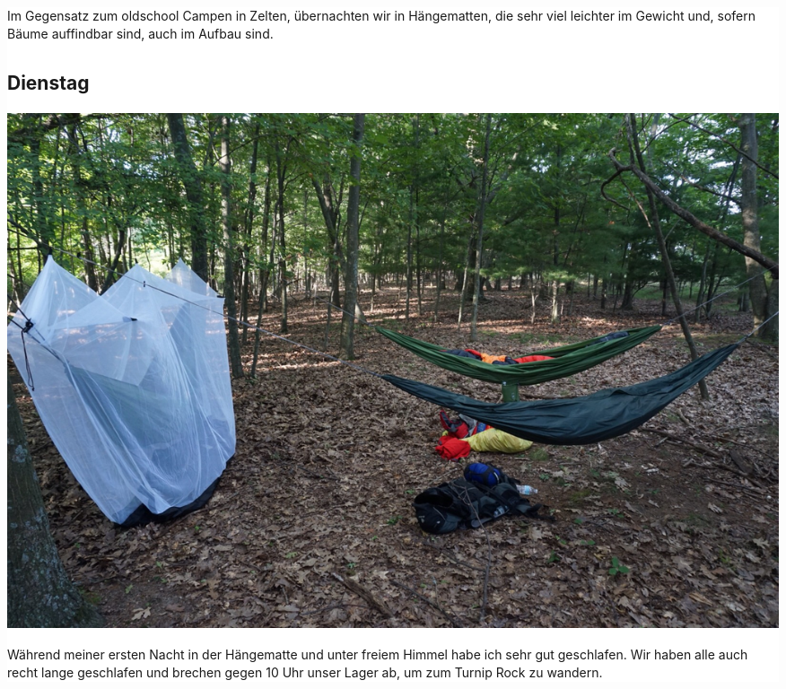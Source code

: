 Im Gegensatz zum oldschool Campen in Zelten,
übernachten wir in Hängematten,
die sehr viel leichter im Gewicht und,
sofern Bäume auffindbar sind,
auch im Aufbau sind.

## Dienstag

![Hammocks](/images/2016-08-23_Hammocks.jpg)

Während meiner ersten Nacht in der Hängematte
und unter freiem Himmel
habe ich sehr gut geschlafen.
Wir haben alle auch recht lange geschlafen
und brechen gegen 10 Uhr unser Lager ab,
um zum Turnip Rock zu wandern.
